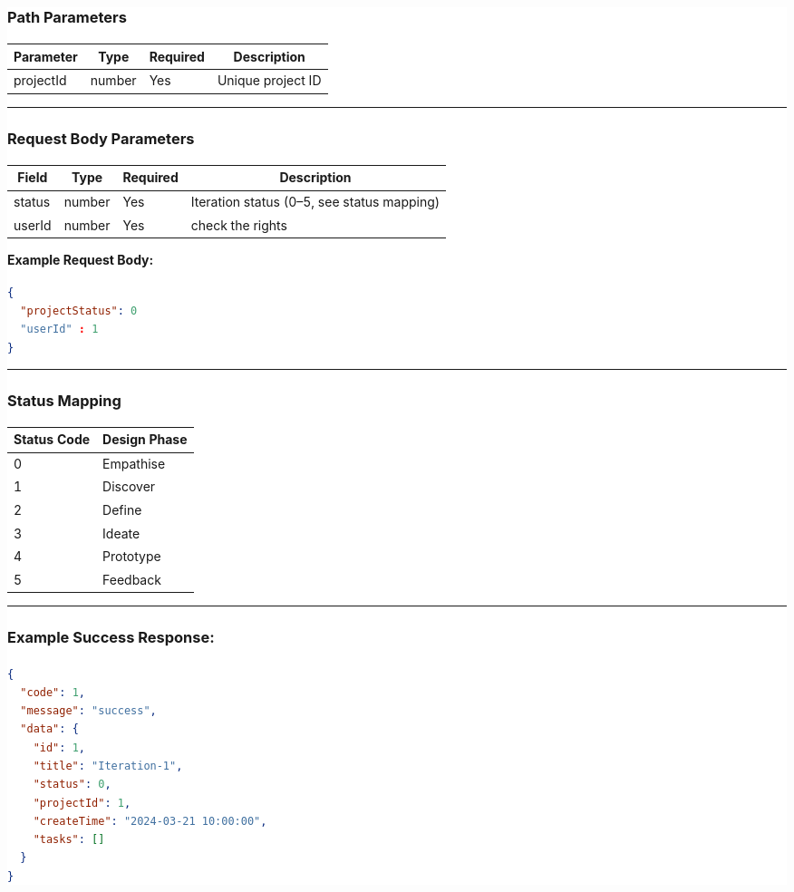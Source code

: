 ### **Path Parameters**

| Parameter | Type | Required | Description |
| --- | --- | --- | --- |
| projectId | number | Yes | Unique project ID |

---

### **Request Body Parameters**

| Field | Type | Required | Description |
| --- | --- | --- | --- |
| status | number | Yes | Iteration status (0–5, see status mapping) |
| userId | number | Yes | check the rights |

**Example Request Body:**

```json
{
  "projectStatus": 0
  "userId" : 1
}

```

---

### **Status Mapping**

| Status Code | Design Phase |
| --- | --- |
| 0 | Empathise |
| 1 | Discover |
| 2 | Define |
| 3 | Ideate |
| 4 | Prototype |
| 5 | Feedback |

---

### **Example Success Response:**

```json
{
  "code": 1,
  "message": "success",
  "data": {
    "id": 1,
    "title": "Iteration-1",
    "status": 0,
    "projectId": 1,
    "createTime": "2024-03-21 10:00:00",
    "tasks": []
  }
}

```
